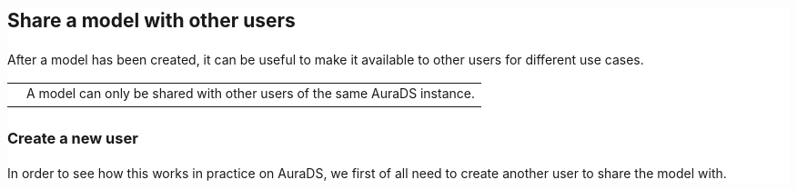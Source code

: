 </div>

</div>

</div>

</div>

</div>

</div>

</div>

</div>

<div>

## Share a model with other users

<div>

<div>

After a model has been created, it can be useful to make it available to
other users for different use cases.

</div>

<div>

<div>

<table>
<tbody><tr>
<td>
<i></i>
</td>
<td>
A model can only be shared with other users of the same AuraDS instance.
</td>
</tr>
</tbody></table>

</div>

</div>

<div>

### Create a new user

<div>

In order to see how this works in practice on AuraDS, we first of all
need to create another user to share the model with.

</div>

<div>
